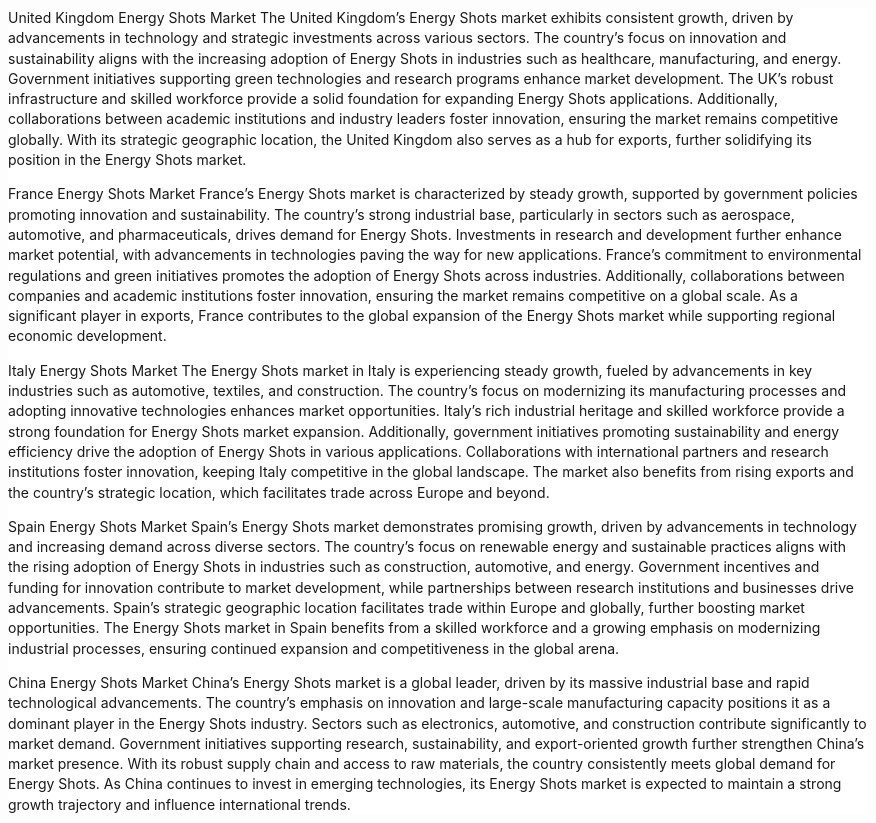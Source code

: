 United Kingdom Energy Shots Market
The United Kingdom’s Energy Shots market exhibits consistent growth, driven by advancements in technology and strategic investments across various sectors. The country’s focus on innovation and sustainability aligns with the increasing adoption of Energy Shots in industries such as healthcare, manufacturing, and energy. Government initiatives supporting green technologies and research programs enhance market development. The UK’s robust infrastructure and skilled workforce provide a solid foundation for expanding Energy Shots applications. Additionally, collaborations between academic institutions and industry leaders foster innovation, ensuring the market remains competitive globally. With its strategic geographic location, the United Kingdom also serves as a hub for exports, further solidifying its position in the Energy Shots market.

France Energy Shots Market
France’s Energy Shots market is characterized by steady growth, supported by government policies promoting innovation and sustainability. The country’s strong industrial base, particularly in sectors such as aerospace, automotive, and pharmaceuticals, drives demand for Energy Shots. Investments in research and development further enhance market potential, with advancements in technologies paving the way for new applications. France’s commitment to environmental regulations and green initiatives promotes the adoption of Energy Shots across industries. Additionally, collaborations between companies and academic institutions foster innovation, ensuring the market remains competitive on a global scale. As a significant player in exports, France contributes to the global expansion of the Energy Shots market while supporting regional economic development.

Italy Energy Shots Market
The Energy Shots market in Italy is experiencing steady growth, fueled by advancements in key industries such as automotive, textiles, and construction. The country’s focus on modernizing its manufacturing processes and adopting innovative technologies enhances market opportunities. Italy’s rich industrial heritage and skilled workforce provide a strong foundation for Energy Shots market expansion. Additionally, government initiatives promoting sustainability and energy efficiency drive the adoption of Energy Shots in various applications. Collaborations with international partners and research institutions foster innovation, keeping Italy competitive in the global landscape. The market also benefits from rising exports and the country’s strategic location, which facilitates trade across Europe and beyond.

Spain Energy Shots Market
Spain’s Energy Shots market demonstrates promising growth, driven by advancements in technology and increasing demand across diverse sectors. The country’s focus on renewable energy and sustainable practices aligns with the rising adoption of Energy Shots in industries such as construction, automotive, and energy. Government incentives and funding for innovation contribute to market development, while partnerships between research institutions and businesses drive advancements. Spain’s strategic geographic location facilitates trade within Europe and globally, further boosting market opportunities. The Energy Shots market in Spain benefits from a skilled workforce and a growing emphasis on modernizing industrial processes, ensuring continued expansion and competitiveness in the global arena.

China Energy Shots Market
China’s Energy Shots market is a global leader, driven by its massive industrial base and rapid technological advancements. The country’s emphasis on innovation and large-scale manufacturing capacity positions it as a dominant player in the Energy Shots industry. Sectors such as electronics, automotive, and construction contribute significantly to market demand. Government initiatives supporting research, sustainability, and export-oriented growth further strengthen China’s market presence. With its robust supply chain and access to raw materials, the country consistently meets global demand for Energy Shots. As China continues to invest in emerging technologies, its Energy Shots market is expected to maintain a strong growth trajectory and influence international trends.
